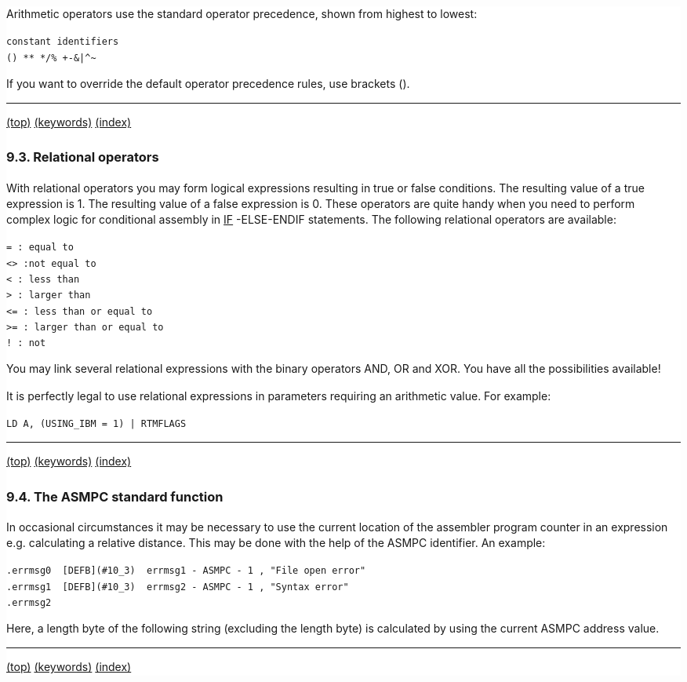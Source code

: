 Arithmetic operators use the standard operator precedence, shown from highest to lowest:

    constant identifiers  
    () ** */% +-&|^~

If you want to override the default operator precedence rules, use brackets ().


----

[(top)](#top) [(keywords)](#keywords) [(index)](#index)
<a id=9_3></a>

### 9.3. Relational operators

With relational operators you may form logical expressions resulting in true or false conditions. The resulting value of a true expression is 1. The resulting value of a false expression is 0. These operators are quite handy when you need to perform complex logic for conditional assembly in  [IF](#10_15) -ELSE-ENDIF statements. The following relational operators are available:

    = : equal to  
    <> :not equal to  
    < : less than  
    > : larger than  
    <= : less than or equal to  
    >= : larger than or equal to  
    ! : not

You may link several relational expressions with the binary operators AND, OR and XOR. You have all the possibilities available!

It is perfectly legal to use relational expressions in parameters requiring an arithmetic value. For example:

    LD A, (USING_IBM = 1) | RTMFLAGS


----

[(top)](#top) [(keywords)](#keywords) [(index)](#index)
<a id=9_4></a>

### 9.4. The ASMPC standard function

In occasional circumstances it may be necessary to use the current location of the assembler program counter in an expression e.g. calculating a relative distance. This may be done with the help of the ASMPC identifier. An example:

    .errmsg0  [DEFB](#10_3)  errmsg1 - ASMPC - 1 , "File open error"  
    .errmsg1  [DEFB](#10_3)  errmsg2 - ASMPC - 1 , "Syntax error"  
    .errmsg2

Here, a length byte of the following string (excluding the length byte) is calculated by using the current ASMPC address value.


----

[(top)](#top) [(keywords)](#keywords) [(index)](#index)
<a id=9_5></a>
